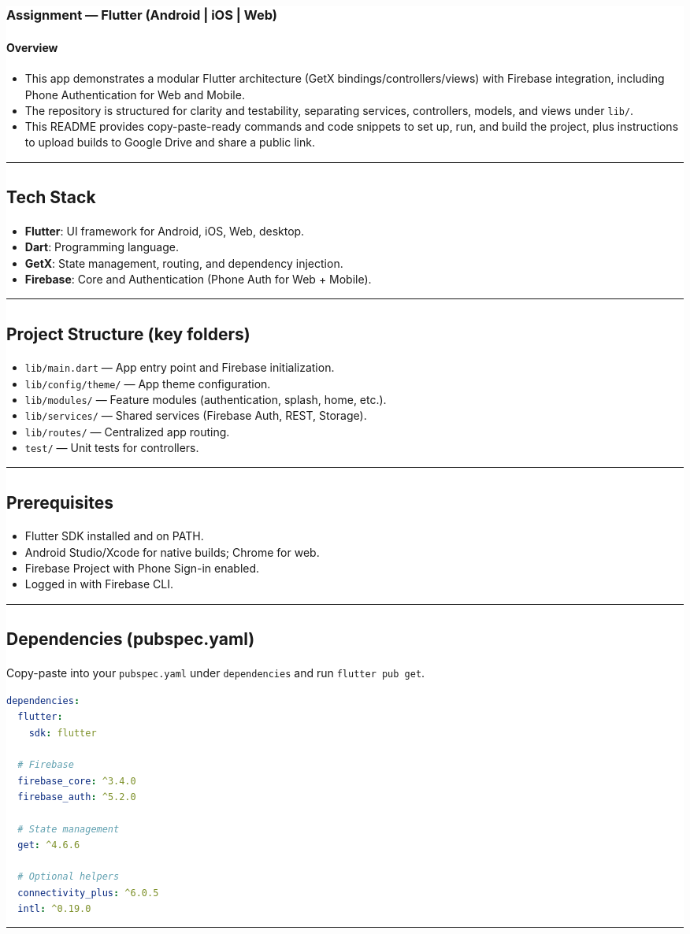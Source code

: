### Assignment — Flutter (Android | iOS | Web)

#### Overview
- This app demonstrates a modular Flutter architecture (GetX bindings/controllers/views) with Firebase integration, including Phone Authentication for Web and Mobile.
- The repository is structured for clarity and testability, separating services, controllers, models, and views under `lib/`.
- This README provides copy-paste-ready commands and code snippets to set up, run, and build the project, plus instructions to upload builds to Google Drive and share a public link.

---

## Tech Stack
- **Flutter**: UI framework for Android, iOS, Web, desktop.
- **Dart**: Programming language.
- **GetX**: State management, routing, and dependency injection.
- **Firebase**: Core and Authentication (Phone Auth for Web + Mobile).

---

## Project Structure (key folders)
- `lib/main.dart` — App entry point and Firebase initialization.
- `lib/config/theme/` — App theme configuration.
- `lib/modules/` — Feature modules (authentication, splash, home, etc.).
- `lib/services/` — Shared services (Firebase Auth, REST, Storage).
- `lib/routes/` — Centralized app routing.
- `test/` — Unit tests for controllers.

---

## Prerequisites
- Flutter SDK installed and on PATH.
- Android Studio/Xcode for native builds; Chrome for web.
- Firebase Project with Phone Sign-in enabled.
- Logged in with Firebase CLI.

---

## Dependencies (pubspec.yaml)
Copy-paste into your `pubspec.yaml` under `dependencies` and run `flutter pub get`.

```yaml
dependencies:
  flutter:
    sdk: flutter

  # Firebase
  firebase_core: ^3.4.0
  firebase_auth: ^5.2.0

  # State management
  get: ^4.6.6

  # Optional helpers
  connectivity_plus: ^6.0.5
  intl: ^0.19.0
```

---